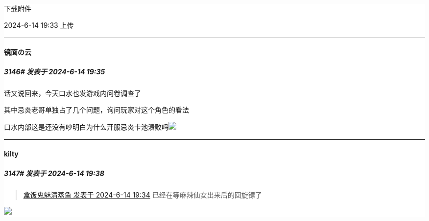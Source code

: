 下载附件

2024-6-14 19:33 上传

*****

####  镜面の云  
##### 3146#       发表于 2024-6-14 19:35

话又说回来，今天口水也发游戏内问卷调查了

其中忌炎老哥单独占了几个问题，询问玩家对这个角色的看法

口水内部这是还没有吵明白为什么开服忌炎卡池溃败吗<img src="https://static.saraba1st.com/image/smiley/face2017/067.png" referrerpolicy="no-referrer">


*****

####  kilty  
##### 3147#       发表于 2024-6-14 19:38

<blockquote><a href="httphttps://bbs.saraba1st.com/2b/forum.php?mod=redirect&amp;goto=findpost&amp;pid=65235245&amp;ptid=2186894" target="_blank">盒饭鬼魅清蒸鱼 发表于 2024-6-14 19:34</a>
已经在等麻辣仙女出来后的回旋镖了</blockquote>
<img src="https://p.sda1.dev/18/66c716ee3823d02363a34d56e8fd62b4/image.jpg" referrerpolicy="no-referrer">
